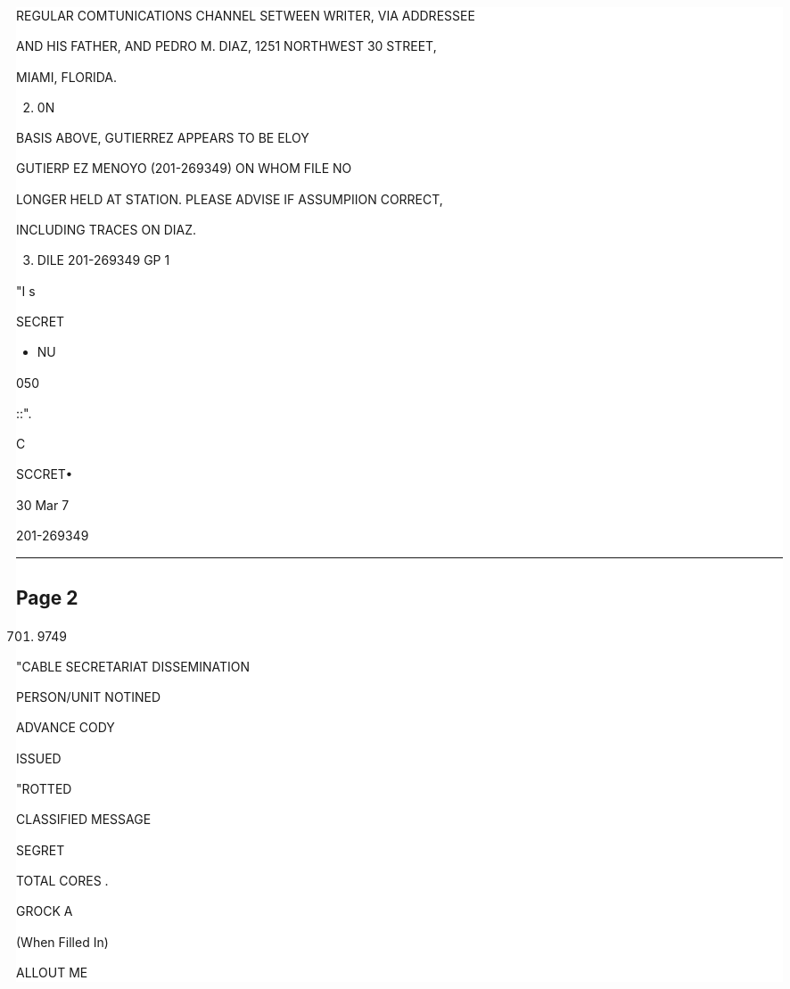 REGULAR COMTUNICATIONS CHANNEL SETWEEN WRITER, VIA ADDRESSEE

AND HIS FATHER, AND PEDRO M. DIAZ, 1251 NORTHWEST 30 STREET,

MIAMI, FLORIDA.

2. 0N

BASIS ABOVE, GUTIERREZ APPEARS TO BE ELOY

GUTIERP EZ MENOYO (201-269349) ON WHOM FILE NO

LONGER HELD AT STATION. PLEASE ADVISE IF ASSUMPIION CORRECT,

INCLUDING TRACES ON DIAZ.

3. DILE 201-269349 GP 1

"I s

SECRET

* NU

050

::".

C

SCCRET•

30 Mar 7

201-269349

---

## Page 2

701. 9749

"CABLE SECRETARIAT DISSEMINATION

PERSON/UNIT NOTINED

ADVANCE CODY

ISSUED

"ROTTED

CLASSIFIED MESSAGE

SEGRET

TOTAL CORES .

GROCK A

(When Filled In)

ALLOUT ME
